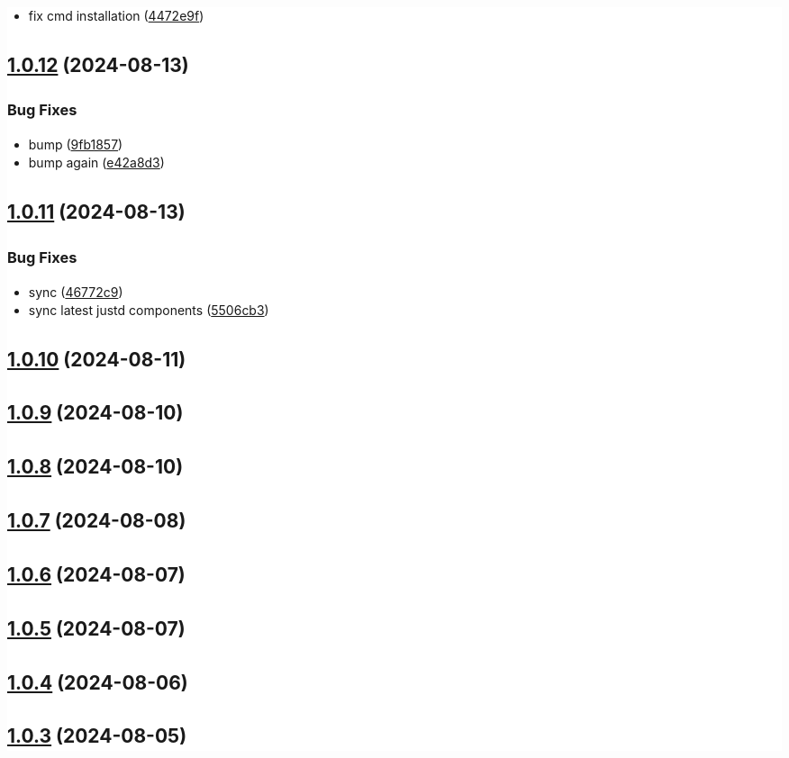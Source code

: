 - fix cmd installation ([4472e9f](https://github.com/intentuilabs/inertia.ts/commit/4472e9f599976968594ce3ef1825a186f89910ca))

## [1.0.12](https://github.com/intentuilabs/inertia.ts/compare/1.0.11...1.0.12) (2024-08-13)

### Bug Fixes

- bump ([9fb1857](https://github.com/intentuilabs/inertia.ts/commit/9fb1857d1ca0947d8376787d5f4bdf09c3a8f7d1))
- bump again ([e42a8d3](https://github.com/intentuilabs/inertia.ts/commit/e42a8d361270f1232901067b3fa35869e17ee12b))

## [1.0.11](https://github.com/intentuilabs/inertia.ts/compare/1.0.10...1.0.11) (2024-08-13)

### Bug Fixes

- sync ([46772c9](https://github.com/intentuilabs/inertia.ts/commit/46772c90832ca53facd6225fc02d529d12d99b2f))
- sync latest justd components ([5506cb3](https://github.com/intentuilabs/inertia.ts/commit/5506cb3501c97a42d0705af3ebf6df53cff11175))

## [1.0.10](https://github.com/intentuilabs/inertia.ts/compare/1.0.9...1.0.10) (2024-08-11)

## [1.0.9](https://github.com/intentuilabs/inertia.ts/compare/1.0.8...1.0.9) (2024-08-10)

## [1.0.8](https://github.com/intentuilabs/inertia.ts/compare/1.0.7...1.0.8) (2024-08-10)

## [1.0.7](https://github.com/intentuilabs/inertia.ts/compare/1.0.6...1.0.7) (2024-08-08)

## [1.0.6](https://github.com/intentuilabs/inertia.ts/compare/1.0.5...1.0.6) (2024-08-07)

## [1.0.5](https://github.com/intentuilabs/inertia.ts/compare/1.0.4...1.0.5) (2024-08-07)

## [1.0.4](https://github.com/intentuilabs/inertia.ts/compare/1.0.3...1.0.4) (2024-08-06)

## [1.0.3](https://github.com/intentuilabs/inertia.ts/compare/1.0.2...1.0.3) (2024-08-05)
